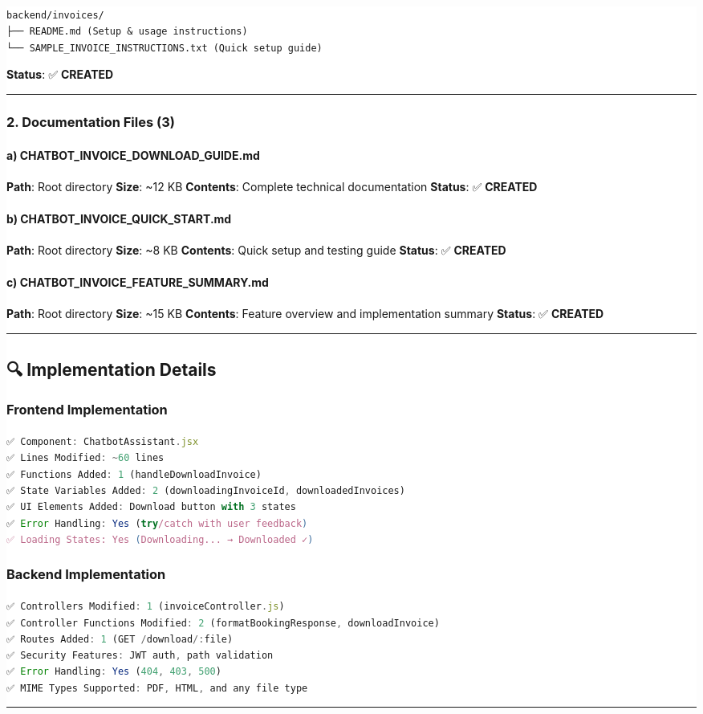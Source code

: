 ```
backend/invoices/
├── README.md (Setup & usage instructions)
└── SAMPLE_INVOICE_INSTRUCTIONS.txt (Quick setup guide)
```

**Status**: ✅ **CREATED**

---

### 2. Documentation Files (3)

#### a) CHATBOT_INVOICE_DOWNLOAD_GUIDE.md

**Path**: Root directory
**Size**: ~12 KB
**Contents**: Complete technical documentation
**Status**: ✅ **CREATED**

#### b) CHATBOT_INVOICE_QUICK_START.md

**Path**: Root directory
**Size**: ~8 KB
**Contents**: Quick setup and testing guide
**Status**: ✅ **CREATED**

#### c) CHATBOT_INVOICE_FEATURE_SUMMARY.md

**Path**: Root directory
**Size**: ~15 KB
**Contents**: Feature overview and implementation summary
**Status**: ✅ **CREATED**

---

## 🔍 Implementation Details

### Frontend Implementation

```javascript
✅ Component: ChatbotAssistant.jsx
✅ Lines Modified: ~60 lines
✅ Functions Added: 1 (handleDownloadInvoice)
✅ State Variables Added: 2 (downloadingInvoiceId, downloadedInvoices)
✅ UI Elements Added: Download button with 3 states
✅ Error Handling: Yes (try/catch with user feedback)
✅ Loading States: Yes (Downloading... → Downloaded ✓)
```

### Backend Implementation

```javascript
✅ Controllers Modified: 1 (invoiceController.js)
✅ Controller Functions Modified: 2 (formatBookingResponse, downloadInvoice)
✅ Routes Added: 1 (GET /download/:file)
✅ Security Features: JWT auth, path validation
✅ Error Handling: Yes (404, 403, 500)
✅ MIME Types Supported: PDF, HTML, and any file type
```

---